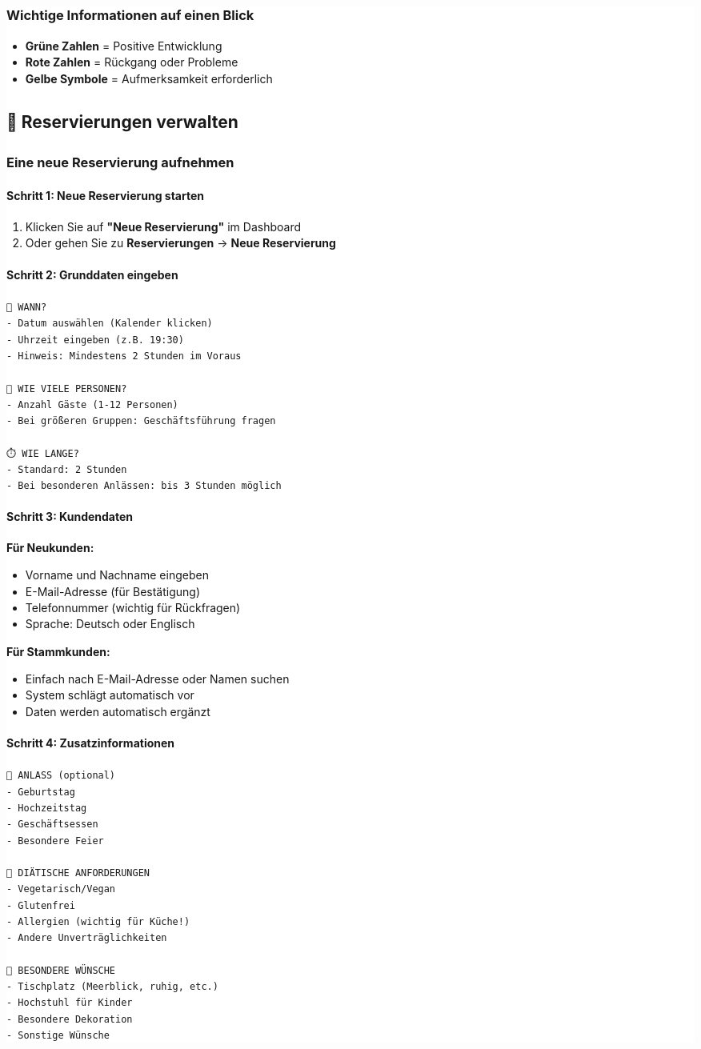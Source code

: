 ### Wichtige Informationen auf einen Blick
- **Grüne Zahlen** = Positive Entwicklung
- **Rote Zahlen** = Rückgang oder Probleme
- **Gelbe Symbole** = Aufmerksamkeit erforderlich

## 📅 Reservierungen verwalten

### Eine neue Reservierung aufnehmen

#### Schritt 1: Neue Reservierung starten
1. Klicken Sie auf **"Neue Reservierung"** im Dashboard
2. Oder gehen Sie zu **Reservierungen** → **Neue Reservierung**

#### Schritt 2: Grunddaten eingeben
```
📅 WANN?
- Datum auswählen (Kalender klicken)
- Uhrzeit eingeben (z.B. 19:30)
- Hinweis: Mindestens 2 Stunden im Voraus

👥 WIE VIELE PERSONEN?
- Anzahl Gäste (1-12 Personen)
- Bei größeren Gruppen: Geschäftsführung fragen

⏱️ WIE LANGE?
- Standard: 2 Stunden
- Bei besonderen Anlässen: bis 3 Stunden möglich
```

#### Schritt 3: Kundendaten
**Für Neukunden:**
- Vorname und Nachname eingeben
- E-Mail-Adresse (für Bestätigung)
- Telefonnummer (wichtig für Rückfragen)
- Sprache: Deutsch oder Englisch

**Für Stammkunden:**
- Einfach nach E-Mail-Adresse oder Namen suchen
- System schlägt automatisch vor
- Daten werden automatisch ergänzt

#### Schritt 4: Zusatzinformationen
```
🎉 ANLASS (optional)
- Geburtstag
- Hochzeitstag  
- Geschäftsessen
- Besondere Feier

🥗 DIÄTISCHE ANFORDERUNGEN
- Vegetarisch/Vegan
- Glutenfrei
- Allergien (wichtig für Küche!)
- Andere Unverträglichkeiten

💬 BESONDERE WÜNSCHE
- Tischplatz (Meerblick, ruhig, etc.)
- Hochstuhl für Kinder
- Besondere Dekoration
- Sonstige Wünsche
```

